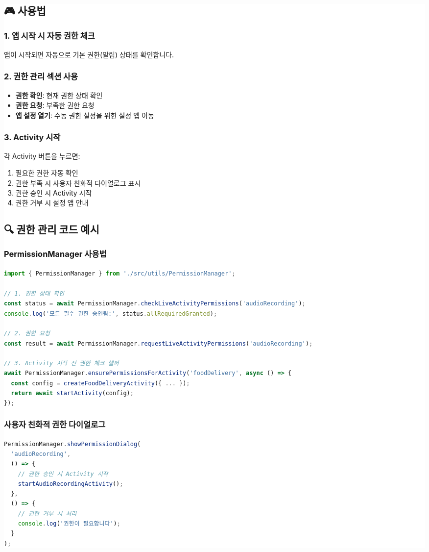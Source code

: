 ## 🎮 사용법

### 1. 앱 시작 시 자동 권한 체크
앱이 시작되면 자동으로 기본 권한(알림) 상태를 확인합니다.

### 2. 권한 관리 섹션 사용
- **권한 확인**: 현재 권한 상태 확인
- **권한 요청**: 부족한 권한 요청
- **앱 설정 열기**: 수동 권한 설정을 위한 설정 앱 이동

### 3. Activity 시작
각 Activity 버튼을 누르면:
1. 필요한 권한 자동 확인
2. 권한 부족 시 사용자 친화적 다이얼로그 표시  
3. 권한 승인 시 Activity 시작
4. 권한 거부 시 설정 앱 안내

## 🔍 권한 관리 코드 예시

### PermissionManager 사용법
```typescript
import { PermissionManager } from './src/utils/PermissionManager';

// 1. 권한 상태 확인
const status = await PermissionManager.checkLiveActivityPermissions('audioRecording');
console.log('모든 필수 권한 승인됨:', status.allRequiredGranted);

// 2. 권한 요청
const result = await PermissionManager.requestLiveActivityPermissions('audioRecording');

// 3. Activity 시작 전 권한 체크 헬퍼
await PermissionManager.ensurePermissionsForActivity('foodDelivery', async () => {
  const config = createFoodDeliveryActivity({ ... });
  return await startActivity(config);
});
```

### 사용자 친화적 권한 다이얼로그
```typescript
PermissionManager.showPermissionDialog(
  'audioRecording',
  () => {
    // 권한 승인 시 Activity 시작
    startAudioRecordingActivity();
  },
  () => {
    // 권한 거부 시 처리
    console.log('권한이 필요합니다');
  }
);
```

